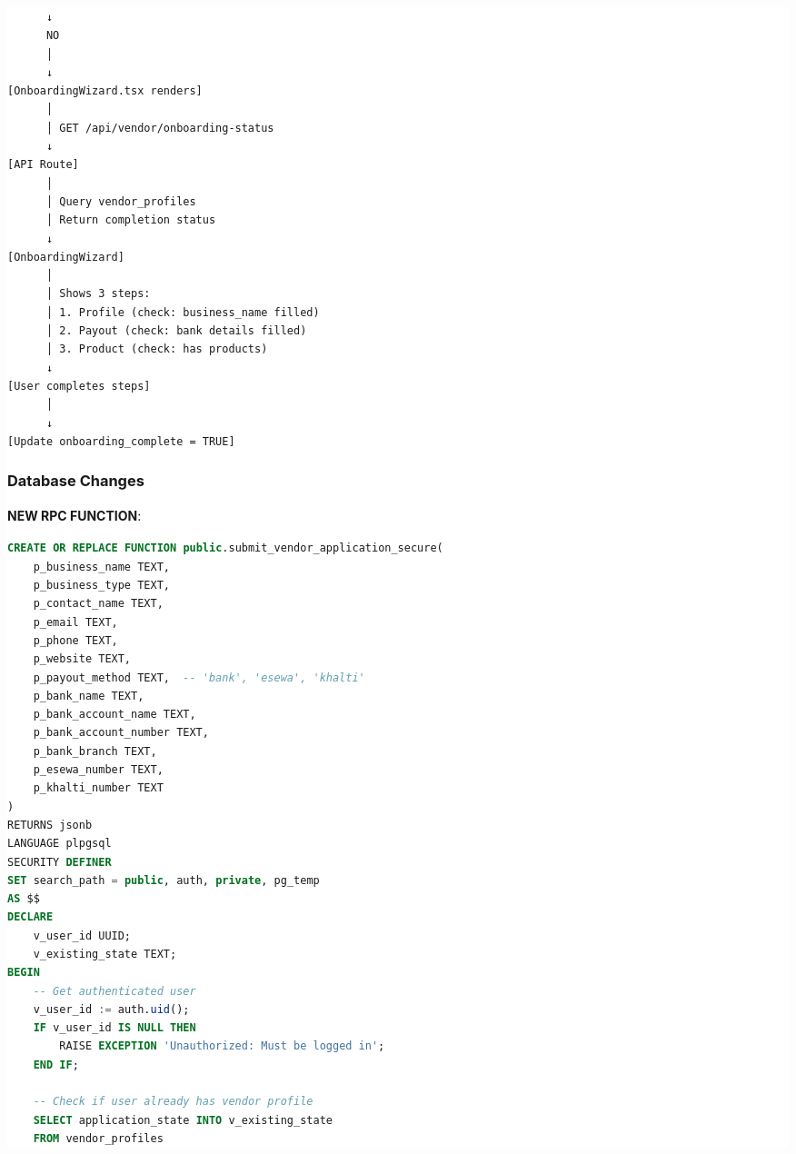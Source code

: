 ```
      ↓
      NO
      │
      ↓
[OnboardingWizard.tsx renders]
      │
      │ GET /api/vendor/onboarding-status
      ↓
[API Route]
      │
      │ Query vendor_profiles
      │ Return completion status
      ↓
[OnboardingWizard]
      │
      │ Shows 3 steps:
      │ 1. Profile (check: business_name filled)
      │ 2. Payout (check: bank details filled)
      │ 3. Product (check: has products)
      ↓
[User completes steps]
      │
      ↓
[Update onboarding_complete = TRUE]
```

### Database Changes

**NEW RPC FUNCTION**:
```sql
CREATE OR REPLACE FUNCTION public.submit_vendor_application_secure(
    p_business_name TEXT,
    p_business_type TEXT,
    p_contact_name TEXT,
    p_email TEXT,
    p_phone TEXT,
    p_website TEXT,
    p_payout_method TEXT,  -- 'bank', 'esewa', 'khalti'
    p_bank_name TEXT,
    p_bank_account_name TEXT,
    p_bank_account_number TEXT,
    p_bank_branch TEXT,
    p_esewa_number TEXT,
    p_khalti_number TEXT
)
RETURNS jsonb
LANGUAGE plpgsql
SECURITY DEFINER
SET search_path = public, auth, private, pg_temp
AS $$
DECLARE
    v_user_id UUID;
    v_existing_state TEXT;
BEGIN
    -- Get authenticated user
    v_user_id := auth.uid();
    IF v_user_id IS NULL THEN
        RAISE EXCEPTION 'Unauthorized: Must be logged in';
    END IF;
    
    -- Check if user already has vendor profile
    SELECT application_state INTO v_existing_state
    FROM vendor_profiles
```